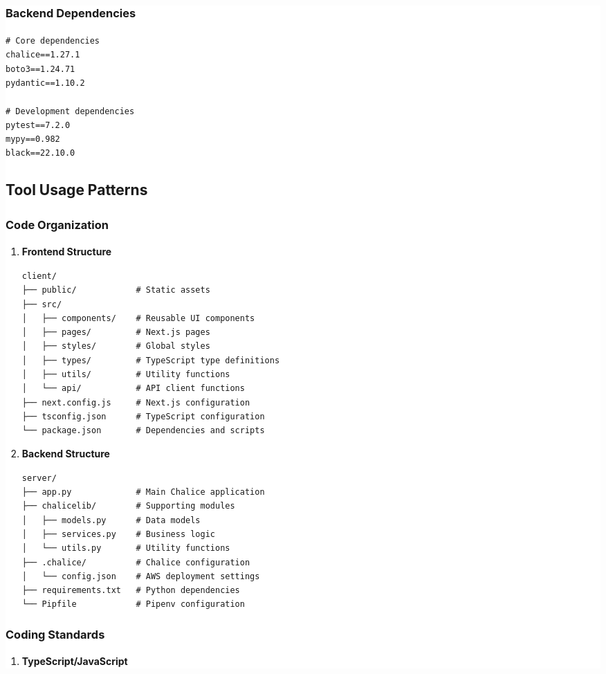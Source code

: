 ### Backend Dependencies

```
# Core dependencies
chalice==1.27.1
boto3==1.24.71
pydantic==1.10.2

# Development dependencies
pytest==7.2.0
mypy==0.982
black==22.10.0
```

## Tool Usage Patterns

### Code Organization

1. **Frontend Structure**

    ```
    client/
    ├── public/            # Static assets
    ├── src/
    │   ├── components/    # Reusable UI components
    │   ├── pages/         # Next.js pages
    │   ├── styles/        # Global styles
    │   ├── types/         # TypeScript type definitions
    │   ├── utils/         # Utility functions
    │   └── api/           # API client functions
    ├── next.config.js     # Next.js configuration
    ├── tsconfig.json      # TypeScript configuration
    └── package.json       # Dependencies and scripts
    ```

2. **Backend Structure**
    ```
    server/
    ├── app.py             # Main Chalice application
    ├── chalicelib/        # Supporting modules
    │   ├── models.py      # Data models
    │   ├── services.py    # Business logic
    │   └── utils.py       # Utility functions
    ├── .chalice/          # Chalice configuration
    │   └── config.json    # AWS deployment settings
    ├── requirements.txt   # Python dependencies
    └── Pipfile            # Pipenv configuration
    ```

### Coding Standards

1. **TypeScript/JavaScript**
